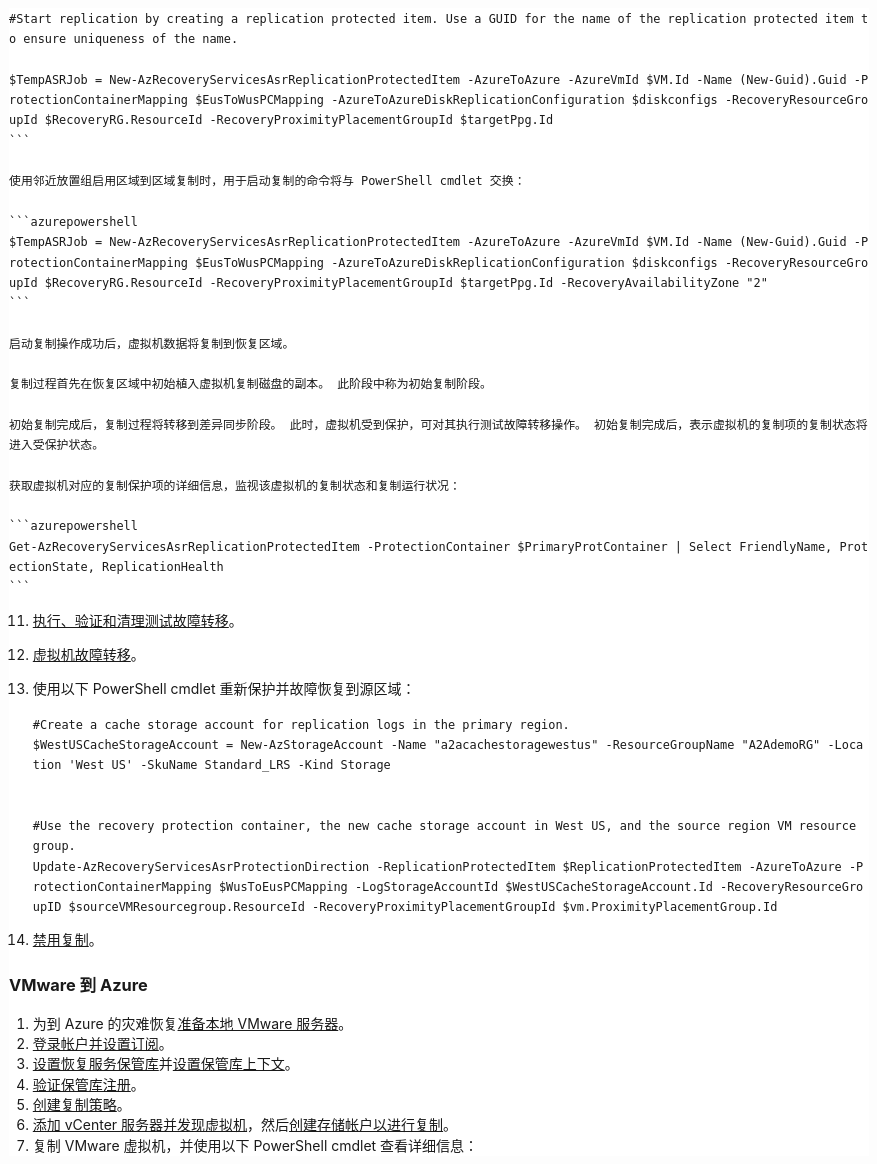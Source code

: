     #Start replication by creating a replication protected item. Use a GUID for the name of the replication protected item to ensure uniqueness of the name.

    $TempASRJob = New-AzRecoveryServicesAsrReplicationProtectedItem -AzureToAzure -AzureVmId $VM.Id -Name (New-Guid).Guid -ProtectionContainerMapping $EusToWusPCMapping -AzureToAzureDiskReplicationConfiguration $diskconfigs -RecoveryResourceGroupId $RecoveryRG.ResourceId -RecoveryProximityPlacementGroupId $targetPpg.Id
    ```

    使用邻近放置组启用区域到区域复制时，用于启动复制的命令将与 PowerShell cmdlet 交换：

    ```azurepowershell
    $TempASRJob = New-AzRecoveryServicesAsrReplicationProtectedItem -AzureToAzure -AzureVmId $VM.Id -Name (New-Guid).Guid -ProtectionContainerMapping $EusToWusPCMapping -AzureToAzureDiskReplicationConfiguration $diskconfigs -RecoveryResourceGroupId $RecoveryRG.ResourceId -RecoveryProximityPlacementGroupId $targetPpg.Id -RecoveryAvailabilityZone "2"
    ```

    启动复制操作成功后，虚拟机数据将复制到恢复区域。

    复制过程首先在恢复区域中初始植入虚拟机复制磁盘的副本。 此阶段中称为初始复制阶段。

    初始复制完成后，复制过程将转移到差异同步阶段。 此时，虚拟机受到保护，可对其执行测试故障转移操作。 初始复制完成后，表示虚拟机的复制项的复制状态将进入受保护状态。

    获取虚拟机对应的复制保护项的详细信息，监视该虚拟机的复制状态和复制运行状况：

    ```azurepowershell
    Get-AzRecoveryServicesAsrReplicationProtectedItem -ProtectionContainer $PrimaryProtContainer | Select FriendlyName, ProtectionState, ReplicationHealth
    ```

11. [执行、验证和清理测试故障转移](./azure-to-azure-powershell.md#do-a-test-failover-validate-and-cleanup-test-failover)。
12. [虚拟机故障转移](./azure-to-azure-powershell.md#fail-over-to-azure)。
13. 使用以下 PowerShell cmdlet 重新保护并故障恢复到源区域：

    ```azurepowershell
    #Create a cache storage account for replication logs in the primary region.
    $WestUSCacheStorageAccount = New-AzStorageAccount -Name "a2acachestoragewestus" -ResourceGroupName "A2AdemoRG" -Location 'West US' -SkuName Standard_LRS -Kind Storage


    #Use the recovery protection container, the new cache storage account in West US, and the source region VM resource group. 
    Update-AzRecoveryServicesAsrProtectionDirection -ReplicationProtectedItem $ReplicationProtectedItem -AzureToAzure -ProtectionContainerMapping $WusToEusPCMapping -LogStorageAccountId $WestUSCacheStorageAccount.Id -RecoveryResourceGroupID $sourceVMResourcegroup.ResourceId -RecoveryProximityPlacementGroupId $vm.ProximityPlacementGroup.Id
    ```

14. [禁用复制](./azure-to-azure-powershell.md#disable-replication)。

### <a name="vmware-to-azure"></a>VMware 到 Azure

1. 为到 Azure 的灾难恢复[准备本地 VMware 服务器](./vmware-azure-tutorial-prepare-on-premises.md)。
2. [登录帐户并设置订阅](./vmware-azure-disaster-recovery-powershell.md#log-into-azure)。
3. [设置恢复服务保管库](./vmware-azure-disaster-recovery-powershell.md#set-up-a-recovery-services-vault)并[设置保管库上下文](./vmware-azure-disaster-recovery-powershell.md#set-the-vault-context)。
4. [验证保管库注册](./vmware-azure-disaster-recovery-powershell.md#validate-vault-registration)。
5. [创建复制策略](./vmware-azure-disaster-recovery-powershell.md#create-a-replication-policy)。
6. [添加 vCenter 服务器并发现虚拟机](./vmware-azure-disaster-recovery-powershell.md#add-a-vcenter-server-and-discover-vms)，然后[创建存储帐户以进行复制](./vmware-azure-disaster-recovery-powershell.md#create-storage-accounts-for-replication)。
7. 复制 VMware 虚拟机，并使用以下 PowerShell cmdlet 查看详细信息：
